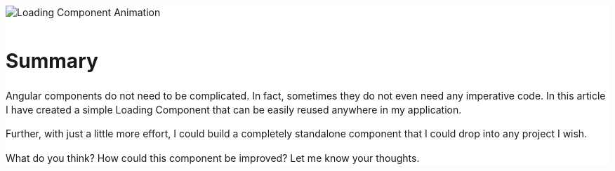 ![Loading Component Animation](https://walkingriver.com/assets/imgloading-component.gif)

# Summary
Angular components do not need to be complicated. In fact, sometimes they do not even need any imperative code. In this article I have created a simple Loading Component that can be easily reused anywhere in my application. 

Further, with just a little more effort, I could build a completely standalone component that I could drop into any project I wish.

What do you think? How could this component be improved? Let me know your thoughts.
